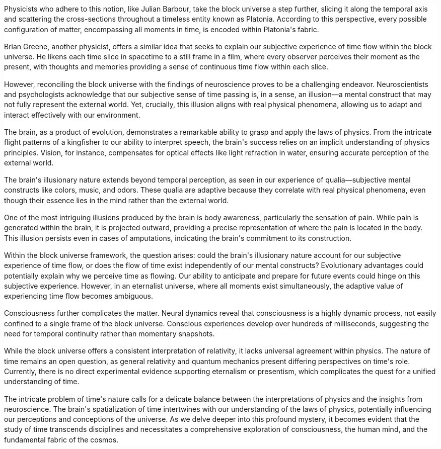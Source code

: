 Physicists who adhere to this notion, like Julian Barbour, take the block universe a step further, slicing it along the temporal axis and scattering the cross-sections throughout a timeless entity known as Platonia. According to this perspective, every possible configuration of matter, encompassing all moments in time, is encoded within Platonia's fabric.

Brian Greene, another physicist, offers a similar idea that seeks to explain our subjective experience of time flow within the block universe. He likens each time slice in spacetime to a still frame in a film, where every observer perceives their moment as the present, with thoughts and memories providing a sense of continuous time flow within each slice.

However, reconciling the block universe with the findings of neuroscience proves to be a challenging endeavor. Neuroscientists and psychologists acknowledge that our subjective sense of time passing is, in a sense, an illusion—a mental construct that may not fully represent the external world. Yet, crucially, this illusion aligns with real physical phenomena, allowing us to adapt and interact effectively with our environment.

The brain, as a product of evolution, demonstrates a remarkable ability to grasp and apply the laws of physics. From the intricate flight patterns of a kingfisher to our ability to interpret speech, the brain's success relies on an implicit understanding of physics principles. Vision, for instance, compensates for optical effects like light refraction in water, ensuring accurate perception of the external world.

The brain's illusionary nature extends beyond temporal perception, as seen in our experience of qualia—subjective mental constructs like colors, music, and odors. These qualia are adaptive because they correlate with real physical phenomena, even though their essence lies in the mind rather than the external world.

One of the most intriguing illusions produced by the brain is body awareness, particularly the sensation of pain. While pain is generated within the brain, it is projected outward, providing a precise representation of where the pain is located in the body. This illusion persists even in cases of amputations, indicating the brain's commitment to its construction.

Within the block universe framework, the question arises: could the brain's illusionary nature account for our subjective experience of time flow, or does the flow of time exist independently of our mental constructs? Evolutionary advantages could potentially explain why we perceive time as flowing. Our ability to anticipate and prepare for future events could hinge on this subjective experience. However, in an eternalist universe, where all moments exist simultaneously, the adaptive value of experiencing time flow becomes ambiguous.

Consciousness further complicates the matter. Neural dynamics reveal that consciousness is a highly dynamic process, not easily confined to a single frame of the block universe. Conscious experiences develop over hundreds of milliseconds, suggesting the need for temporal continuity rather than momentary snapshots.

While the block universe offers a consistent interpretation of relativity, it lacks universal agreement within physics. The nature of time remains an open question, as general relativity and quantum mechanics present differing perspectives on time's role. Currently, there is no direct experimental evidence supporting eternalism or presentism, which complicates the quest for a unified understanding of time.

The intricate problem of time's nature calls for a delicate balance between the interpretations of physics and the insights from neuroscience. The brain's spatialization of time intertwines with our understanding of the laws of physics, potentially influencing our perceptions and conceptions of the universe. As we delve deeper into this profound mystery, it becomes evident that the study of time transcends disciplines and necessitates a comprehensive exploration of consciousness, the human mind, and the fundamental fabric of the cosmos.
